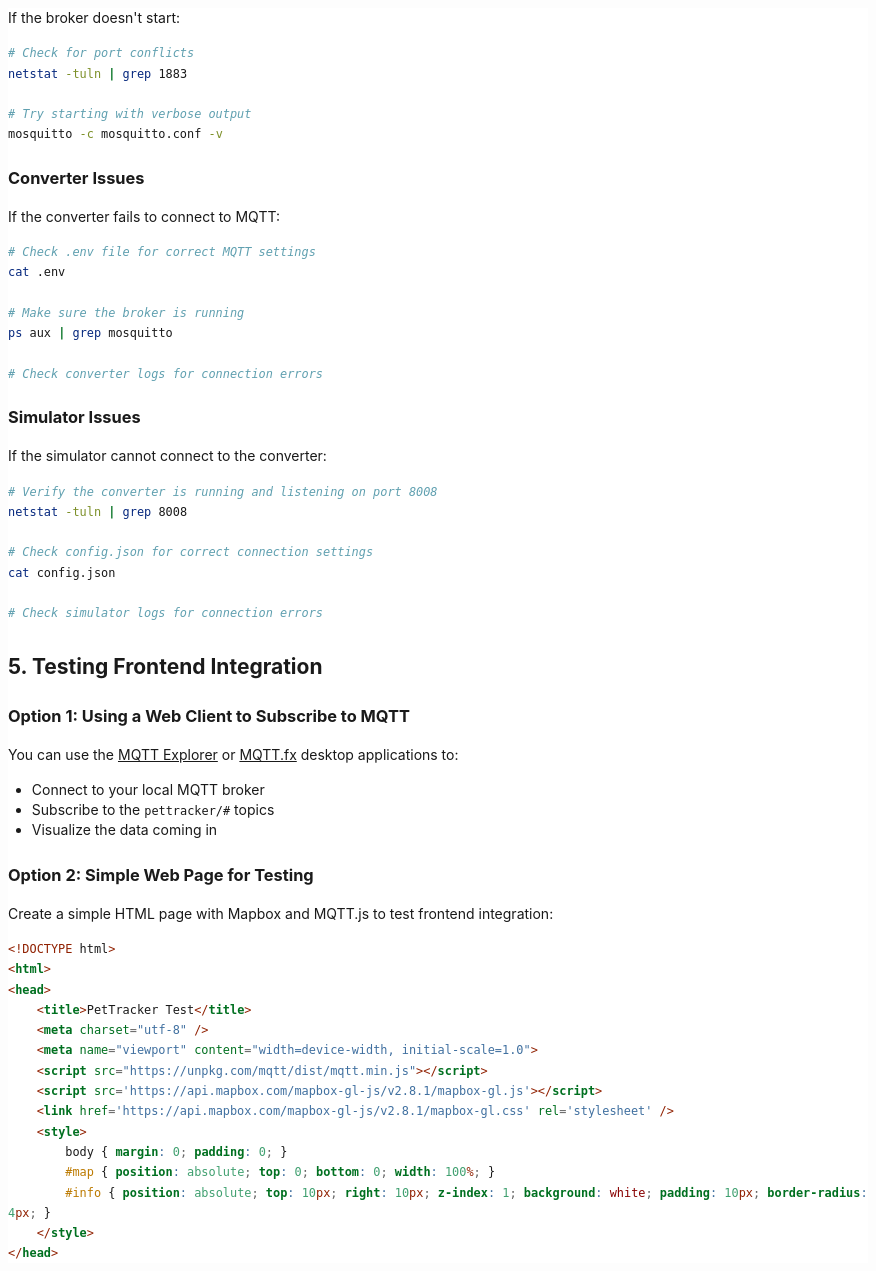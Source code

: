 If the broker doesn't start:
```bash
# Check for port conflicts
netstat -tuln | grep 1883

# Try starting with verbose output
mosquitto -c mosquitto.conf -v
```

### Converter Issues

If the converter fails to connect to MQTT:
```bash
# Check .env file for correct MQTT settings
cat .env

# Make sure the broker is running
ps aux | grep mosquitto

# Check converter logs for connection errors
```

### Simulator Issues

If the simulator cannot connect to the converter:
```bash
# Verify the converter is running and listening on port 8008
netstat -tuln | grep 8008

# Check config.json for correct connection settings
cat config.json

# Check simulator logs for connection errors
```

## 5. Testing Frontend Integration

### Option 1: Using a Web Client to Subscribe to MQTT

You can use the [MQTT Explorer](http://mqtt-explorer.com/) or [MQTT.fx](https://mqttfx.jensd.de/) desktop applications to:
- Connect to your local MQTT broker
- Subscribe to the `pettracker/#` topics
- Visualize the data coming in

### Option 2: Simple Web Page for Testing

Create a simple HTML page with Mapbox and MQTT.js to test frontend integration:

```html
<!DOCTYPE html>
<html>
<head>
    <title>PetTracker Test</title>
    <meta charset="utf-8" />
    <meta name="viewport" content="width=device-width, initial-scale=1.0">
    <script src="https://unpkg.com/mqtt/dist/mqtt.min.js"></script>
    <script src='https://api.mapbox.com/mapbox-gl-js/v2.8.1/mapbox-gl.js'></script>
    <link href='https://api.mapbox.com/mapbox-gl-js/v2.8.1/mapbox-gl.css' rel='stylesheet' />
    <style>
        body { margin: 0; padding: 0; }
        #map { position: absolute; top: 0; bottom: 0; width: 100%; }
        #info { position: absolute; top: 10px; right: 10px; z-index: 1; background: white; padding: 10px; border-radius: 4px; }
    </style>
</head>
```